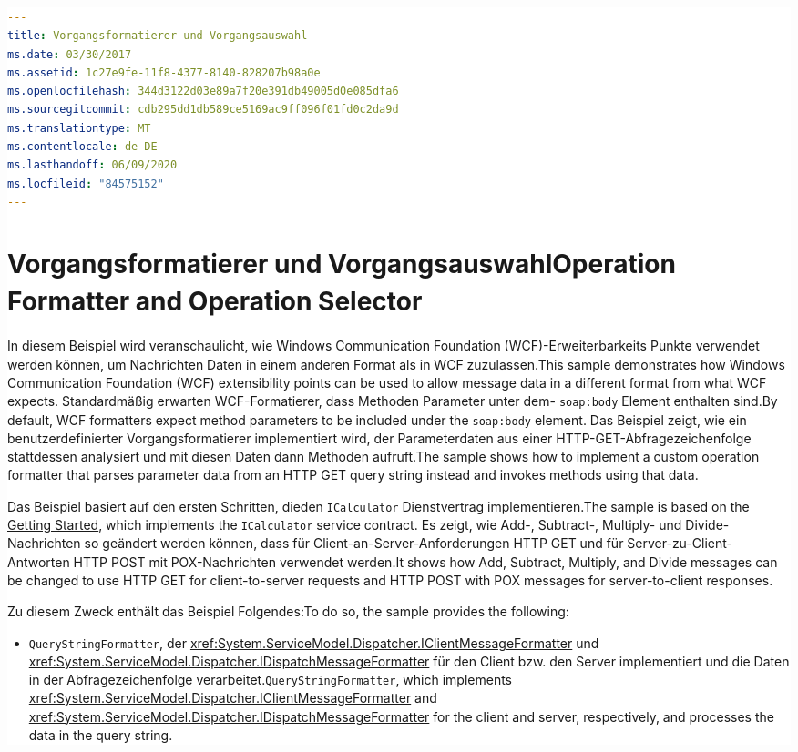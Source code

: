 ```yaml
---
title: Vorgangsformatierer und Vorgangsauswahl
ms.date: 03/30/2017
ms.assetid: 1c27e9fe-11f8-4377-8140-828207b98a0e
ms.openlocfilehash: 344d3122d03e89a7f20e391db49005d0e085dfa6
ms.sourcegitcommit: cdb295dd1db589ce5169ac9ff096f01fd0c2da9d
ms.translationtype: MT
ms.contentlocale: de-DE
ms.lasthandoff: 06/09/2020
ms.locfileid: "84575152"
---
```

# <a name="operation-formatter-and-operation-selector"></a><span data-ttu-id="6cbea-102">Vorgangsformatierer und Vorgangsauswahl</span><span class="sxs-lookup"><span data-stu-id="6cbea-102">Operation Formatter and Operation Selector</span></span>
<span data-ttu-id="6cbea-103">In diesem Beispiel wird veranschaulicht, wie Windows Communication Foundation (WCF)-Erweiterbarkeits Punkte verwendet werden können, um Nachrichten Daten in einem anderen Format als in WCF zuzulassen.</span><span class="sxs-lookup"><span data-stu-id="6cbea-103">This sample demonstrates how Windows Communication Foundation (WCF) extensibility points can be used to allow message data in a different format from what WCF expects.</span></span> <span data-ttu-id="6cbea-104">Standardmäßig erwarten WCF-Formatierer, dass Methoden Parameter unter dem- `soap:body` Element enthalten sind.</span><span class="sxs-lookup"><span data-stu-id="6cbea-104">By default, WCF formatters expect method parameters to be included under the `soap:body` element.</span></span> <span data-ttu-id="6cbea-105">Das Beispiel zeigt, wie ein benutzerdefinierter Vorgangsformatierer implementiert wird, der Parameterdaten aus einer HTTP-GET-Abfragezeichenfolge stattdessen analysiert und mit diesen Daten dann Methoden aufruft.</span><span class="sxs-lookup"><span data-stu-id="6cbea-105">The sample shows how to implement a custom operation formatter that parses parameter data from an HTTP GET query string instead and invokes methods using that data.</span></span>  
  
 <span data-ttu-id="6cbea-106">Das Beispiel basiert auf den ersten [Schritten, die](getting-started-sample.md)den `ICalculator` Dienstvertrag implementieren.</span><span class="sxs-lookup"><span data-stu-id="6cbea-106">The sample is based on the [Getting Started](getting-started-sample.md), which implements the `ICalculator` service contract.</span></span> <span data-ttu-id="6cbea-107">Es zeigt, wie Add-, Subtract-, Multiply- und Divide-Nachrichten so geändert werden können, dass für Client-an-Server-Anforderungen HTTP GET und für Server-zu-Client-Antworten HTTP POST mit POX-Nachrichten verwendet werden.</span><span class="sxs-lookup"><span data-stu-id="6cbea-107">It shows how Add, Subtract, Multiply, and Divide messages can be changed to use HTTP GET for client-to-server requests and HTTP POST with POX messages for server-to-client responses.</span></span>  
  
 <span data-ttu-id="6cbea-108">Zu diesem Zweck enthält das Beispiel Folgendes:</span><span class="sxs-lookup"><span data-stu-id="6cbea-108">To do so, the sample provides the following:</span></span>  
  
- <span data-ttu-id="6cbea-109">`QueryStringFormatter`, der <xref:System.ServiceModel.Dispatcher.IClientMessageFormatter> und <xref:System.ServiceModel.Dispatcher.IDispatchMessageFormatter> für den Client bzw. den Server implementiert und die Daten in der Abfragezeichenfolge verarbeitet.</span><span class="sxs-lookup"><span data-stu-id="6cbea-109">`QueryStringFormatter`, which implements <xref:System.ServiceModel.Dispatcher.IClientMessageFormatter> and <xref:System.ServiceModel.Dispatcher.IDispatchMessageFormatter> for the client and server, respectively, and processes the data in the query string.</span></span>  
  